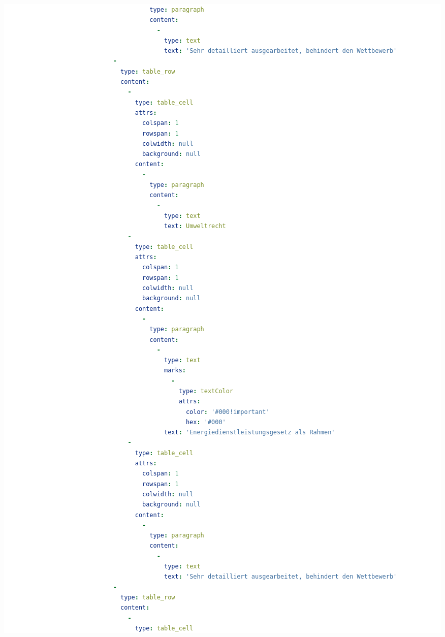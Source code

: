 ```yaml
                                        type: paragraph
                                        content:
                                          -
                                            type: text
                                            text: 'Sehr detailliert ausgearbeitet, behindert den Wettbewerb'
                              -
                                type: table_row
                                content:
                                  -
                                    type: table_cell
                                    attrs:
                                      colspan: 1
                                      rowspan: 1
                                      colwidth: null
                                      background: null
                                    content:
                                      -
                                        type: paragraph
                                        content:
                                          -
                                            type: text
                                            text: Umweltrecht
                                  -
                                    type: table_cell
                                    attrs:
                                      colspan: 1
                                      rowspan: 1
                                      colwidth: null
                                      background: null
                                    content:
                                      -
                                        type: paragraph
                                        content:
                                          -
                                            type: text
                                            marks:
                                              -
                                                type: textColor
                                                attrs:
                                                  color: '#000!important'
                                                  hex: '#000'
                                            text: 'Energiedienstleistungsgesetz als Rahmen'
                                  -
                                    type: table_cell
                                    attrs:
                                      colspan: 1
                                      rowspan: 1
                                      colwidth: null
                                      background: null
                                    content:
                                      -
                                        type: paragraph
                                        content:
                                          -
                                            type: text
                                            text: 'Sehr detailliert ausgearbeitet, behindert den Wettbewerb'
                              -
                                type: table_row
                                content:
                                  -
                                    type: table_cell
```